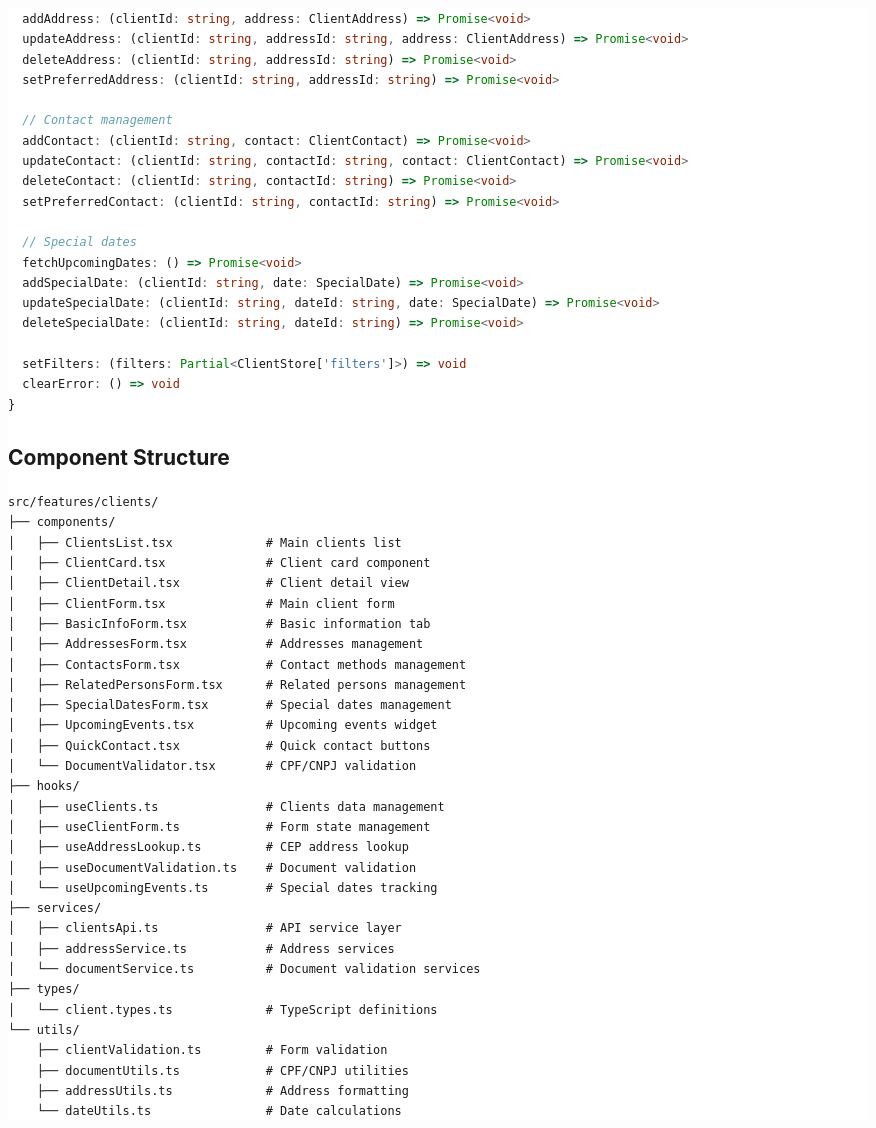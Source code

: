 ```typescript
  addAddress: (clientId: string, address: ClientAddress) => Promise<void>
  updateAddress: (clientId: string, addressId: string, address: ClientAddress) => Promise<void>
  deleteAddress: (clientId: string, addressId: string) => Promise<void>
  setPreferredAddress: (clientId: string, addressId: string) => Promise<void>
  
  // Contact management
  addContact: (clientId: string, contact: ClientContact) => Promise<void>
  updateContact: (clientId: string, contactId: string, contact: ClientContact) => Promise<void>
  deleteContact: (clientId: string, contactId: string) => Promise<void>
  setPreferredContact: (clientId: string, contactId: string) => Promise<void>
  
  // Special dates
  fetchUpcomingDates: () => Promise<void>
  addSpecialDate: (clientId: string, date: SpecialDate) => Promise<void>
  updateSpecialDate: (clientId: string, dateId: string, date: SpecialDate) => Promise<void>
  deleteSpecialDate: (clientId: string, dateId: string) => Promise<void>
  
  setFilters: (filters: Partial<ClientStore['filters']>) => void
  clearError: () => void
}
```

## Component Structure

```
src/features/clients/
├── components/
│   ├── ClientsList.tsx             # Main clients list
│   ├── ClientCard.tsx              # Client card component
│   ├── ClientDetail.tsx            # Client detail view
│   ├── ClientForm.tsx              # Main client form
│   ├── BasicInfoForm.tsx           # Basic information tab
│   ├── AddressesForm.tsx           # Addresses management
│   ├── ContactsForm.tsx            # Contact methods management
│   ├── RelatedPersonsForm.tsx      # Related persons management
│   ├── SpecialDatesForm.tsx        # Special dates management
│   ├── UpcomingEvents.tsx          # Upcoming events widget
│   ├── QuickContact.tsx            # Quick contact buttons
│   └── DocumentValidator.tsx       # CPF/CNPJ validation
├── hooks/
│   ├── useClients.ts               # Clients data management
│   ├── useClientForm.ts            # Form state management
│   ├── useAddressLookup.ts         # CEP address lookup
│   ├── useDocumentValidation.ts    # Document validation
│   └── useUpcomingEvents.ts        # Special dates tracking
├── services/
│   ├── clientsApi.ts               # API service layer
│   ├── addressService.ts           # Address services
│   └── documentService.ts          # Document validation services
├── types/
│   └── client.types.ts             # TypeScript definitions
└── utils/
    ├── clientValidation.ts         # Form validation
    ├── documentUtils.ts            # CPF/CNPJ utilities
    ├── addressUtils.ts             # Address formatting
    └── dateUtils.ts                # Date calculations
```
